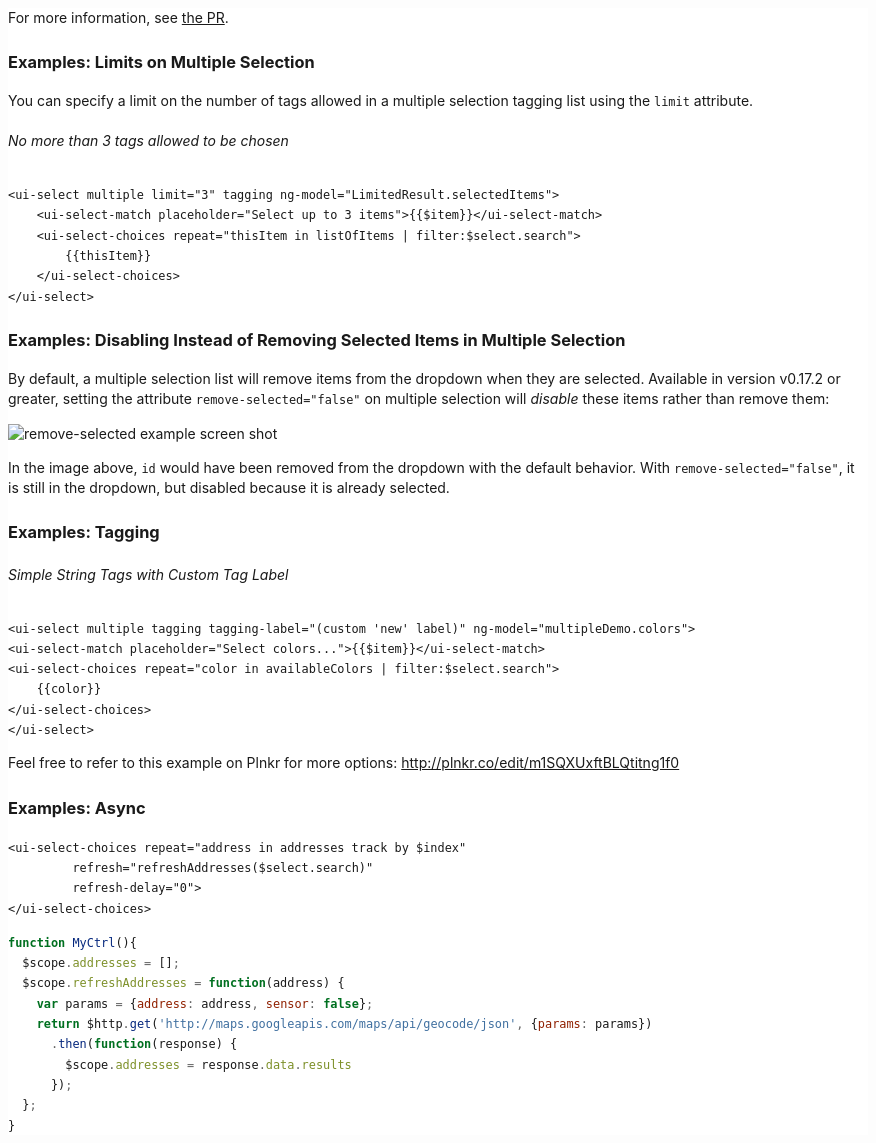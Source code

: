 For more information, see [the PR](https://github.com/angular-ui/ui-select/pull/256).


### Examples: Limits on Multiple Selection

You can specify a limit on the number of tags allowed in a multiple selection tagging list using the `limit` attribute.

###### No more than 3 tags allowed to be chosen

    <ui-select multiple limit="3" tagging ng-model="LimitedResult.selectedItems">
        <ui-select-match placeholder="Select up to 3 items">{{$item}}</ui-select-match>
        <ui-select-choices repeat="thisItem in listOfItems | filter:$select.search">
            {{thisItem}}
        </ui-select-choices>
    </ui-select>


### Examples: Disabling Instead of Removing Selected Items in Multiple Selection

By default, a multiple selection list will remove items from the dropdown when they are
selected. Available in version v0.17.2 or greater, setting the attribute `remove-selected="false"`
on multiple selection will _disable_ these items rather than remove them:

<img width="239" alt="remove-selected example screen shot" src="https://cloud.githubusercontent.com/assets/382242/14624543/8759f38a-0590-11e6-9a02-a87e15263f44.png">

In the image above, `id` would have been removed from the dropdown with the default behavior.
With `remove-selected="false"`, it is still in the dropdown, but disabled because it is already
selected.


### Examples: Tagging

###### Simple String Tags with Custom Tag Label

    <ui-select multiple tagging tagging-label="(custom 'new' label)" ng-model="multipleDemo.colors">
	<ui-select-match placeholder="Select colors...">{{$item}}</ui-select-match>
	<ui-select-choices repeat="color in availableColors | filter:$select.search">
	    {{color}}
	</ui-select-choices>
    </ui-select>

Feel free to refer to this example on Plnkr for more options: http://plnkr.co/edit/m1SQXUxftBLQtitng1f0

### Examples: Async

    <ui-select-choices repeat="address in addresses track by $index"
             refresh="refreshAddresses($select.search)"
             refresh-delay="0">
    </ui-select-choices>

```JavaScript
function MyCtrl(){
  $scope.addresses = [];
  $scope.refreshAddresses = function(address) {
    var params = {address: address, sensor: false};
    return $http.get('http://maps.googleapis.com/maps/api/geocode/json', {params: params})
      .then(function(response) {
        $scope.addresses = response.data.results
      });
  };
}
```
